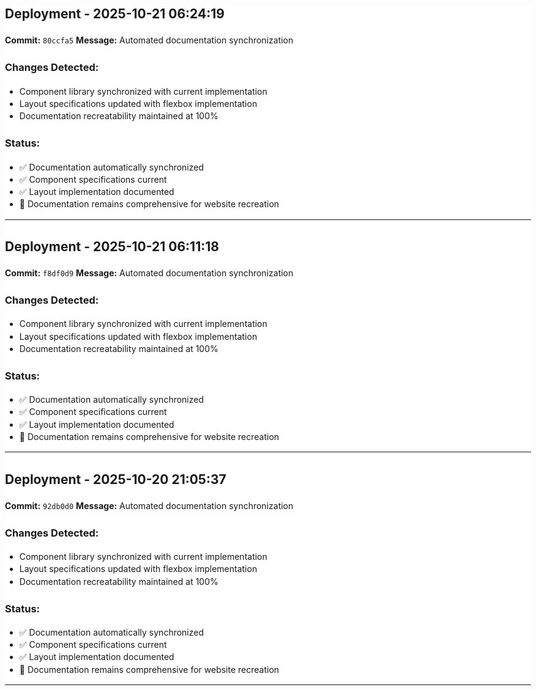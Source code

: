 
## Deployment - 2025-10-21 06:24:19

**Commit:** `80ccfa5`
**Message:** Automated documentation synchronization

### Changes Detected:
- Component library synchronized with current implementation
- Layout specifications updated with flexbox implementation
- Documentation recreatability maintained at 100%

### Status:
- ✅ Documentation automatically synchronized
- ✅ Component specifications current
- ✅ Layout implementation documented
- 📝 Documentation remains comprehensive for website recreation

---

## Deployment - 2025-10-21 06:11:18

**Commit:** `f8df0d9`
**Message:** Automated documentation synchronization

### Changes Detected:
- Component library synchronized with current implementation
- Layout specifications updated with flexbox implementation
- Documentation recreatability maintained at 100%

### Status:
- ✅ Documentation automatically synchronized
- ✅ Component specifications current
- ✅ Layout implementation documented
- 📝 Documentation remains comprehensive for website recreation

---

## Deployment - 2025-10-20 21:05:37

**Commit:** `92db0d0`
**Message:** Automated documentation synchronization

### Changes Detected:
- Component library synchronized with current implementation
- Layout specifications updated with flexbox implementation
- Documentation recreatability maintained at 100%

### Status:
- ✅ Documentation automatically synchronized
- ✅ Component specifications current
- ✅ Layout implementation documented
- 📝 Documentation remains comprehensive for website recreation

---